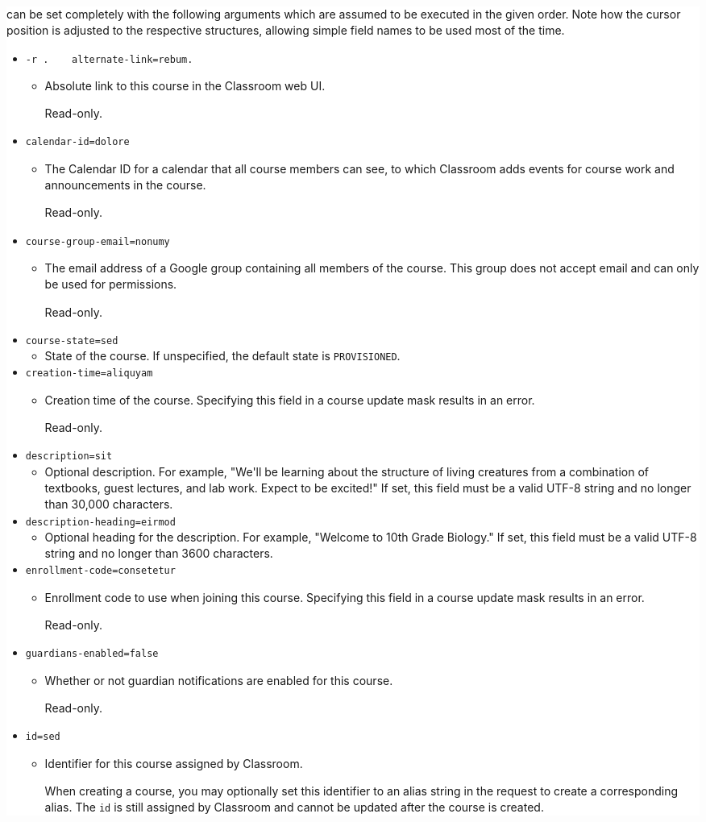 can be set completely with the following arguments which are assumed to be executed in the given order. Note how the cursor position is adjusted to the respective structures, allowing simple field names to be used most of the time.

* `-r .    alternate-link=rebum.`
    - Absolute link to this course in the Classroom web UI.
        
        Read-only.
* `calendar-id=dolore`
    - The Calendar ID for a calendar that all course members can see, to which
        Classroom adds events for course work and announcements in the course.
        
        Read-only.
* `course-group-email=nonumy`
    - The email address of a Google group containing all members of the course.
        This group does not accept email and can only be used for permissions.
        
        Read-only.
* `course-state=sed`
    - State of the course.
        If unspecified, the default state is `PROVISIONED`.
* `creation-time=aliquyam`
    - Creation time of the course.
        Specifying this field in a course update mask results in an error.
        
        Read-only.
* `description=sit`
    - Optional description.
        For example, &#34;We&#39;ll be learning about the structure of living
        creatures from a combination of textbooks, guest lectures, and lab work.
        Expect to be excited!&#34;
        If set, this field must be a valid UTF-8 string and no longer than 30,000
        characters.
* `description-heading=eirmod`
    - Optional heading for the description.
        For example, &#34;Welcome to 10th Grade Biology.&#34;
        If set, this field must be a valid UTF-8 string and no longer than 3600
        characters.
* `enrollment-code=consetetur`
    - Enrollment code to use when joining this course.
        Specifying this field in a course update mask results in an error.
        
        Read-only.
* `guardians-enabled=false`
    - Whether or not guardian notifications are enabled for this course.
        
        Read-only.
* `id=sed`
    - Identifier for this course assigned by Classroom.
        
        When
        creating a course,
        you may optionally set this identifier to an
        alias string in the
        request to create a corresponding alias. The `id` is still assigned by
        Classroom and cannot be updated after the course is created.
        